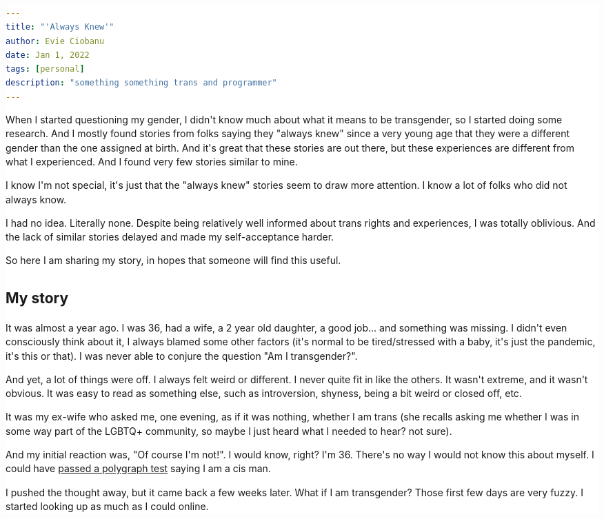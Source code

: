 ```yaml
---
title: "'Always Knew'"
author: Evie Ciobanu
date: Jan 1, 2022
tags: [personal]
description: "something something trans and programmer"
---
```


When I started questioning my gender, I didn't know much about what it
means to be transgender, so I started doing some research. And I mostly
found stories from folks saying they "always knew" since a very young
age that they were a different gender than the one assigned at birth.
And it's great that these stories are out there, but these experiences
are different from what I experienced. And I found very few stories
similar to mine.

I know I'm not special, it's just that the "always knew" stories seem
to draw more attention. I know a lot of folks who did not always know.

I had no idea. Literally none. Despite being relatively well informed
about trans rights and experiences, I was totally oblivious. And the
lack of similar stories delayed and made my self-acceptance harder.

So here I am sharing my story, in hopes that someone will find this
useful.

## My story

It was almost a year ago. I was 36, had a wife, a 2 year old daughter,
a good job... and something was missing. I didn't even consciously think
about it, I always blamed some other factors (it's normal to be
tired/stressed with a baby, it's just the pandemic, it's this or that).
I was never able to conjure the question "Am I transgender?".

And yet, a lot of things were off. I always felt weird or different. I
never quite fit in like the others. It wasn't extreme, and it wasn't
obvious. It was easy to read as something else, such as introversion,
shyness, being a bit weird or closed off, etc.

It was my ex-wife who asked me, one evening, as if it was nothing,
whether I am trans (she recalls asking me whether I was in some way part
of the LGBTQ+ community, so maybe I just heard what I needed to hear?
not sure).

And my initial reaction was, "Of course I'm not!". I would know, right?
I'm 36. There's no way I would not know this about myself. I could have
[passed a polygraph test](https://twitter.com/NightlingBug/status/1162044162033762304)
saying I am a cis man.

I pushed the thought away, but it came back a few weeks later. What if I am
transgender? Those first few days are very fuzzy. I started looking up
as much as I could online.
